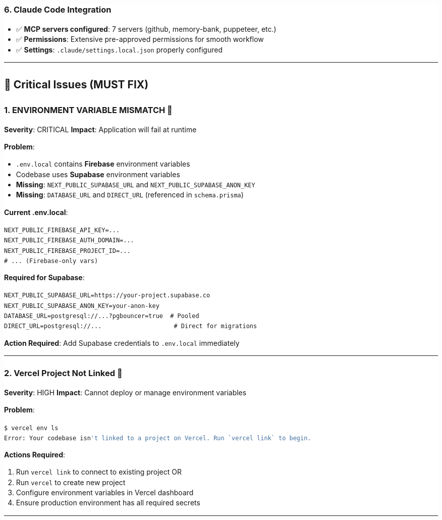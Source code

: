 ### 6. Claude Code Integration
- ✅ **MCP servers configured**: 7 servers (github, memory-bank, puppeteer, etc.)
- ✅ **Permissions**: Extensive pre-approved permissions for smooth workflow
- ✅ **Settings**: `.claude/settings.local.json` properly configured

---

## 🔴 Critical Issues (MUST FIX)

### 1. **ENVIRONMENT VARIABLE MISMATCH** 🚨
**Severity**: CRITICAL
**Impact**: Application will fail at runtime

**Problem**:
- `.env.local` contains **Firebase** environment variables
- Codebase uses **Supabase** environment variables
- **Missing**: `NEXT_PUBLIC_SUPABASE_URL` and `NEXT_PUBLIC_SUPABASE_ANON_KEY`
- **Missing**: `DATABASE_URL` and `DIRECT_URL` (referenced in `schema.prisma`)

**Current .env.local**:
```
NEXT_PUBLIC_FIREBASE_API_KEY=...
NEXT_PUBLIC_FIREBASE_AUTH_DOMAIN=...
NEXT_PUBLIC_FIREBASE_PROJECT_ID=...
# ... (Firebase-only vars)
```

**Required for Supabase**:
```
NEXT_PUBLIC_SUPABASE_URL=https://your-project.supabase.co
NEXT_PUBLIC_SUPABASE_ANON_KEY=your-anon-key
DATABASE_URL=postgresql://...?pgbouncer=true  # Pooled
DIRECT_URL=postgresql://...                    # Direct for migrations
```

**Action Required**: Add Supabase credentials to `.env.local` immediately

---

### 2. **Vercel Project Not Linked** 🚨
**Severity**: HIGH
**Impact**: Cannot deploy or manage environment variables

**Problem**:
```bash
$ vercel env ls
Error: Your codebase isn't linked to a project on Vercel. Run `vercel link` to begin.
```

**Actions Required**:
1. Run `vercel link` to connect to existing project OR
2. Run `vercel` to create new project
3. Configure environment variables in Vercel dashboard
4. Ensure production environment has all required secrets

---